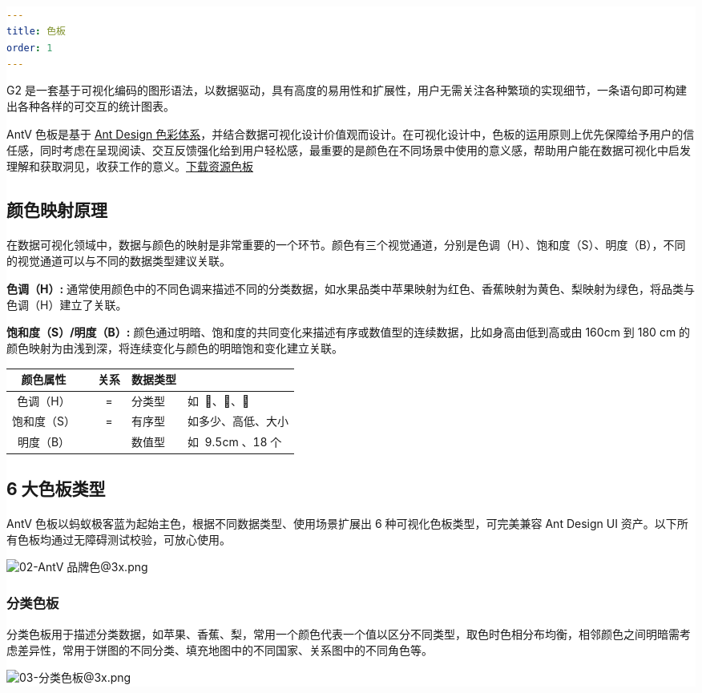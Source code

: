 ```yaml
---
title: 色板
order: 1
---
```


G2 是一套基于可视化编码的图形语法，以数据驱动，具有高度的易用性和扩展性，用户无需关注各种繁琐的实现细节，一条语句即可构建出各种各样的可交互的统计图表。

AntV 色板是基于 <a href='https://ant.design/docs/spec/colors-cn' target='_blank'>Ant Design 色彩体系</a>，并结合数据可视化设计价值观而设计。在可视化设计中，色板的运用原则上优先保障给予用户的信任感，同时考虑在呈现阅读、交互反馈强化给到用户轻松感，最重要的是颜色在不同场景中使用的意义感，帮助用户能在数据可视化中启发理解和获取洞见，收获工作的意义。<a href='/specification/resources' target='_blank'>下载资源色板</a>

## 颜色映射原理

在数据可视化领域中，数据与颜色的映射是非常重要的一个环节。颜色有三个视觉通道，分别是色调（H）、饱和度（S）、明度（B），不同的视觉通道可以与不同的数据类型建议关联。

**色调（H）:** 通常使用颜色中的不同色调来描述不同的分类数据，如水果品类中苹果映射为红色、香蕉映射为黄色、梨映射为绿色，将品类与色调（H）建立了关联。

**饱和度（S）/明度（B）:** 颜色通过明暗、饱和度的共同变化来描述有序或数值型的连续数据，比如身高由低到高或由 160cm 到 180 cm 的颜色映射为由浅到深，将连续变化与颜色的明暗饱和变化建立关联。

| 颜色属性 |  | 关系 | 数据类型 |  |
| :-: | :-: | :-: | --- | --- |
| 色调（H） | <img src="https://mdn.alipayobjects.com/huamei_qa8qxu/afts/img/A*0vQmTqfW0KwAAAAAAAAAAAAADmJ7AQ/original" width=152 alt="" /> | = | 分类型 | 如  🍎、🍌、🍐 |
| 饱和度（S） | <img src="https://mdn.alipayobjects.com/huamei_qa8qxu/afts/img/A*9ZoIRaaVRxAAAAAAAAAAAAAADmJ7AQ/original" width=152 alt="" /> | = | 有序型 | 如多少、高低、大小 |
| 明度（B） | <img src="https://mdn.alipayobjects.com/huamei_qa8qxu/afts/img/A*tBO1SpMwfwIAAAAAAAAAAAAADmJ7AQ/original" width=152 alt="" /> |  | 数值型 | 如  9.5cm 、18 个 |

## 6 大色板类型

AntV 色板以蚂蚁极客蓝为起始主色，根据不同数据类型、使用场景扩展出 6 种可视化色板类型，可完美兼容 Ant Design UI 资产。以下所有色板均通过无障碍测试校验，可放心使用。

![02-AntV 品牌色@3x.png](https://mdn.alipayobjects.com/huamei_qa8qxu/afts/img/A*8Uj3TJt8nHYAAAAAAAAAAAAADmJ7AQ/original)

### 分类色板

分类色板用于描述分类数据，如苹果、香蕉、梨，常用一个颜色代表一个值以区分不同类型，取色时色相分布均衡，相邻颜色之间明暗需考虑差异性，常用于饼图的不同分类、填充地图中的不同国家、关系图中的不同角色等。

![03-分类色板@3x.png](https://mdn.alipayobjects.com/huamei_qa8qxu/afts/img/A*4bxvS6I4osQAAAAAAAAAAAAADmJ7AQ/original)

<swatch title="基础 10 色" colors="#5B8FF9,#61DDAA,#65789B,#F6BD16,#7262fd,#78D3F8,#9661BC,#F6903D,#008685,#F08BB4" colorNames="Geek Blue,Cyan,Grey,Sunrise Yellow,Deep Purple,Daybreak Blue,Golden Purple,Sunset Orange,Dark Green,Magenta"></swatch>

<swatch title="扩展 20 色" colors="#5B8FF9,#CDDDFD,#61DDAA,#CDF3E4,#65789B,#CED4DE,#F6BD16,#FCEBB9,#7262fd,#D3CEFD,#78D3F8,#D3EEF9,#9661BC,#DECFEA,#F6903D,#FFE0C7,#008685,#BBDEDE,#F08BB4,#FFE0ED"></swatch>

<swatch title="更多主题分类色板 20 色" colors="#FF6B3B,#626681,#FFC100,#9FB40F,#76523B,#DAD5B5,#0E8E89,#E19348,#F383A2,#247FEA,#2BCB95,#B1ABF4,#1D42C2,#1D9ED1,#D64BC0,#255634,#8C8C47,#8CDAE5,#8E283B,#791DC9|#025DF4,#DB6BCF,#2498D1,#BBBDE6,#4045B2,#21A97A,#FF745A,#007E99,#FFA8A8,#2391FF,#FFC328,#A0DC2C,#946DFF,#626681,#EB4185,#CD8150,#36BCCB,#327039,#803488,#83BC99|#FF4500,#1AAF8B,#406C85,#F6BD16,#B40F0F,#2FB8FC,#4435FF,#FF5CA2,#BBE800,#FE8A26,#946DFF,#6C3E00,#6193FF,#FF988E,#36BCCB,#004988,#FFCF9D,#CCDC8A,#8D00A1,#1CC25E" colorNames="Autumn,Macaron,Contrasting Orange" descriptions="秋日橙色板，适用于橙色调的产品，可按需替换默认色板。|马卡龙色板，颜色明快，适用于较为活泼轻松的产品或蓝紫色调的产品，可按需替换默认色板。|强对比色板，建议用于投屏及讲演等场景。"></swatch>
